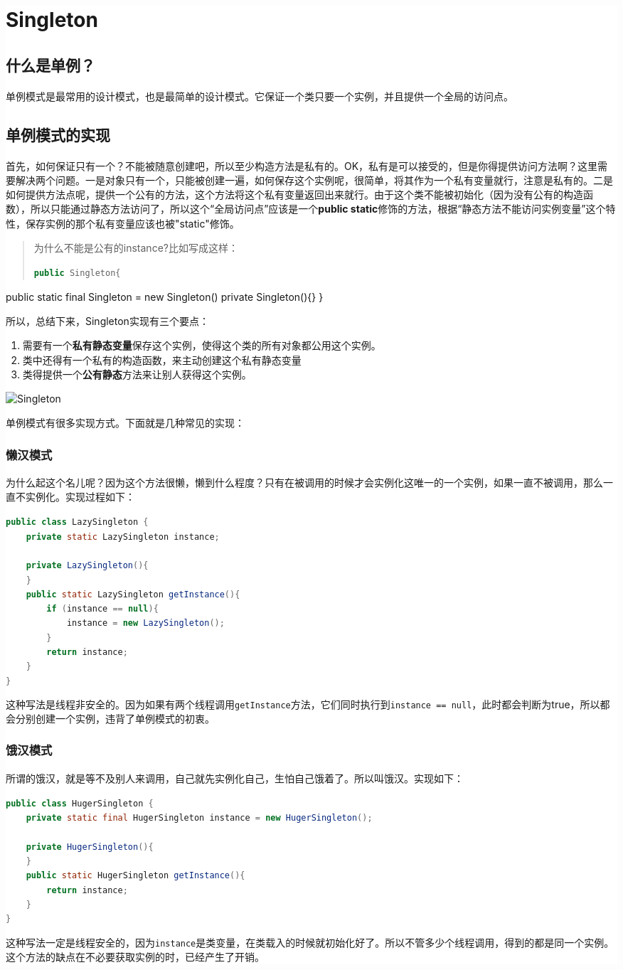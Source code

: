 # Singleton

## 什么是单例？
单例模式是最常用的设计模式，也是最简单的设计模式。它保证一个类只要一个实例，并且提供一个全局的访问点。


## 单例模式的实现
首先，如何保证只有一个？不能被随意创建吧，所以至少构造方法是私有的。OK，私有是可以接受的，但是你得提供访问方法啊？这里需要解决两个问题。一是对象只有一个，只能被创建一遍，如何保存这个实例呢，很简单，将其作为一个私有变量就行，注意是私有的。二是如何提供方法点呢，提供一个公有的方法，这个方法将这个私有变量返回出来就行。由于这个类不能被初始化（因为没有公有的构造函数），所以只能通过静态方法访问了，所以这个“全局访问点”应该是一个**public static**修饰的方法，根据“静态方法不能访问实例变量”这个特性，保存实例的那个私有变量应该也被"static"修饰。

> 为什么不能是公有的instance?比如写成这样：
> ```java
> public Singleton{
  public static final Singleton = new Singleton()
  private Singleton(){}
}
> ```

所以，总结下来，Singleton实现有三个要点：
1. 需要有一个**私有静态变量**保存这个实例，使得这个类的所有对象都公用这个实例。
2. 类中还得有一个私有的构造函数，来主动创建这个私有静态变量
3. 类得提供一个**公有静态**方法来让别人获得这个实例。

![Singleton](https://ws1.sinaimg.cn/large/006tNbRwly1fx41enczb6j30mq09474p.jpg)


单例模式有很多实现方式。下面就是几种常见的实现：
### 懒汉模式
为什么起这个名儿呢？因为这个方法很懒，懒到什么程度？只有在被调用的时候才会实例化这唯一的一个实例，如果一直不被调用，那么一直不实例化。实现过程如下：
```java
public class LazySingleton {
    private static LazySingleton instance;

    private LazySingleton(){
    }
    public static LazySingleton getInstance(){
        if (instance == null){
            instance = new LazySingleton();
        }
        return instance;
    }
}
```
这种写法是线程非安全的。因为如果有两个线程调用`getInstance`方法，它们同时执行到`instance == null`，此时都会判断为true，所以都会分别创建一个实例，违背了单例模式的初衷。

### 饿汉模式
所谓的饿汉，就是等不及别人来调用，自己就先实例化自己，生怕自己饿着了。所以叫饿汉。实现如下：
```java
public class HugerSingleton {
    private static final HugerSingleton instance = new HugerSingleton();

    private HugerSingleton(){
    }
    public static HugerSingleton getInstance(){
        return instance;
    }
}
```
这种写法一定是线程安全的，因为`instance`是类变量，在类载入的时候就初始化好了。所以不管多少个线程调用，得到的都是同一个实例。
这个方法的缺点在不必要获取实例的时，已经产生了开销。